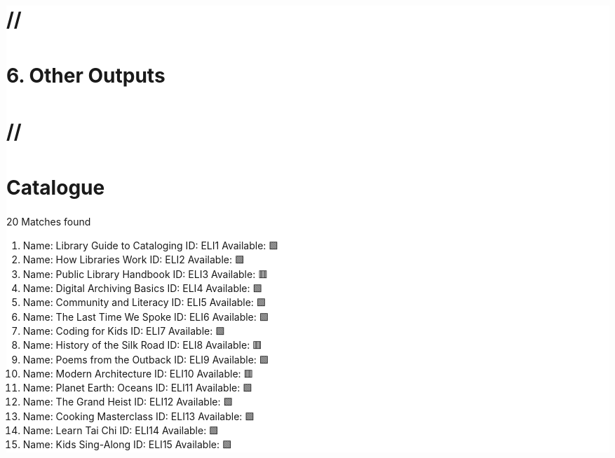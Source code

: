 # #
# //
# 6. Other Outputs
# //
# #

# Catalogue


20 Matches found
1. Name: Library Guide to Cataloging
    ID: ELI1
    Available: 🟩
2. Name: How Libraries Work
    ID: ELI2
    Available: 🟩
3. Name: Public Library Handbook
    ID: ELI3
    Available: 🟥
4. Name: Digital Archiving Basics
    ID: ELI4
    Available: 🟩
5. Name: Community and Literacy
    ID: ELI5
    Available: 🟩
6. Name: The Last Time We Spoke
    ID: ELI6
    Available: 🟩
7. Name: Coding for Kids
    ID: ELI7
    Available: 🟩
8. Name: History of the Silk Road
    ID: ELI8
    Available: 🟥
9. Name: Poems from the Outback
    ID: ELI9
    Available: 🟩
10. Name: Modern Architecture
    ID: ELI10
    Available: 🟥
11. Name: Planet Earth: Oceans
    ID: ELI11
    Available: 🟩
12. Name: The Grand Heist
    ID: ELI12
    Available: 🟩
13. Name: Cooking Masterclass
    ID: ELI13
    Available: 🟩
14. Name: Learn Tai Chi
    ID: ELI14
    Available: 🟩
15. Name: Kids Sing-Along
    ID: ELI15
    Available: 🟩